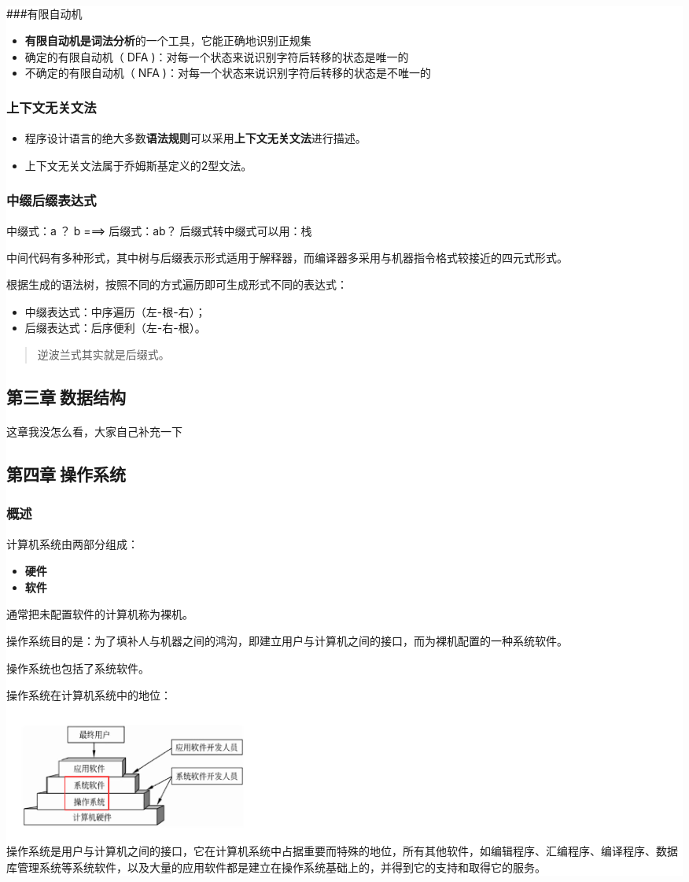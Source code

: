 ###有限自动机

- **有限自动机是词法分析**的一个工具，它能正确地识别正规集
- 确定的有限自动机（ DFA )：对每一个状态来说识别字符后转移的状态是唯一的
- 不确定的有限自动机（ NFA )：对每一个状态来说识别字符后转移的状态是不唯一的

### 上下文无关文法

- 程序设计语言的绝大多数**语法规则**可以采用**上下文无关文法**进行描述。

- 上下文无关文法属于乔姆斯基定义的2型文法。

### 中缀后缀表达式

中缀式：a  ？ b	   ===>	后缀式：ab？ 		后缀式转中缀式可以用：栈

中间代码有多种形式，其中树与后缀表示形式适用于解释器，而编译器多采用与机器指令格式较接近的四元式形式。

根据生成的语法树，按照不同的方式遍历即可生成形式不同的表达式：

- 中缀表达式：中序遍历（左-根-右）；
- 后缀表达式：后序便利（左-右-根）。

> 逆波兰式其实就是后缀式。

## 第三章 数据结构

这章我没怎么看，大家自己补充一下

## 第四章 操作系统

### 概述

计算机系统由两部分组成：

- **硬件**
- **软件**

通常把未配置软件的计算机称为裸机。

操作系统目的是：为了填补人与机器之间的鸿沟，即建立用户与计算机之间的接口，而为裸机配置的一种系统软件。

操作系统也包括了系统软件。

操作系统在计算机系统中的地位：

<img src="assets/9.png">

操作系统是用户与计算机之间的接口，它在计算机系统中占据重要而特殊的地位，所有其他软件，如编辑程序、汇编程序、编译程序、数据库管理系统等系统软件，以及大量的应用软件都是建立在操作系统基础上的，并得到它的支持和取得它的服务。
